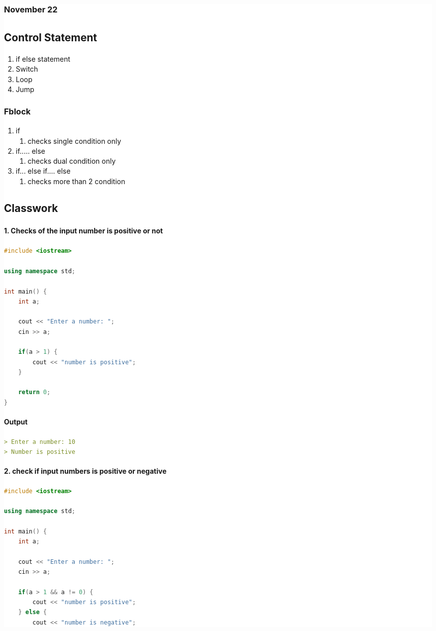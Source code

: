 ### November 22 

Control Statement
-

1. if else statement
2. Switch
3. Loop
4. Jump

###  Fblock

1. if
    1) checks single condition only
2. if..... else
    1) checks dual condition only
3. if... else if.... else
    1) checks more than 2 condition


## Classwork

#### 1. Checks of the input number is positive or not 
```cpp
#include <iostream>

using namespace std;

int main() {
    int a;

    cout << "Enter a number: ";
    cin >> a;

    if(a > 1) {
        cout << "number is positive";
    } 

    return 0;
}
```
#### Output

```md
> Enter a number: 10
> Number is positive
```

#### 2. check if input numbers is positive or negative

```cpp
#include <iostream>

using namespace std;

int main() {
    int a;

    cout << "Enter a number: ";
    cin >> a;

    if(a > 1 && a != 0) {
        cout << "number is positive";
    } else {
        cout << "number is negative";
```